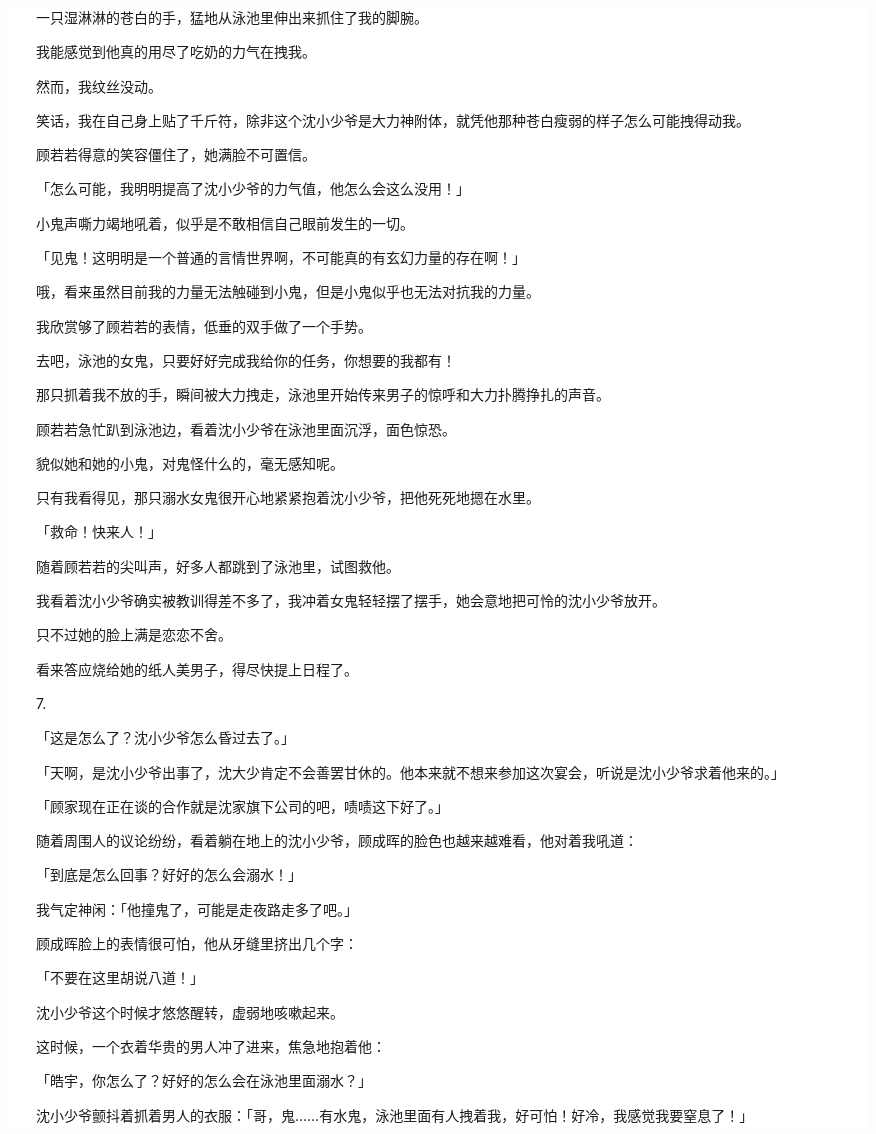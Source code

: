 &emsp;&emsp;一只湿淋淋的苍白的手，猛地从泳池里伸出来抓住了我的脚腕。  
  
&emsp;&emsp;我能感觉到他真的用尽了吃奶的力气在拽我。  
  
&emsp;&emsp;然而，我纹丝没动。  
  
&emsp;&emsp;笑话，我在自己身上贴了千斤符，除非这个沈小少爷是大力神附体，就凭他那种苍白瘦弱的样子怎么可能拽得动我。  
  
&emsp;&emsp;顾若若得意的笑容僵住了，她满脸不可置信。  
  
&emsp;&emsp;「怎么可能，我明明提高了沈小少爷的力气值，他怎么会这么没用！」  
  
&emsp;&emsp;小鬼声嘶力竭地吼着，似乎是不敢相信自己眼前发生的一切。  
  
&emsp;&emsp;「见鬼！这明明是一个普通的言情世界啊，不可能真的有玄幻力量的存在啊！」  
  
&emsp;&emsp;哦，看来虽然目前我的力量无法触碰到小鬼，但是小鬼似乎也无法对抗我的力量。  
  
&emsp;&emsp;我欣赏够了顾若若的表情，低垂的双手做了一个手势。  
  
&emsp;&emsp;去吧，泳池的女鬼，只要好好完成我给你的任务，你想要的我都有！  
  
&emsp;&emsp;那只抓着我不放的手，瞬间被大力拽走，泳池里开始传来男子的惊呼和大力扑腾挣扎的声音。  
  
&emsp;&emsp;顾若若急忙趴到泳池边，看着沈小少爷在泳池里面沉浮，面色惊恐。  
  
&emsp;&emsp;貌似她和她的小鬼，对鬼怪什么的，毫无感知呢。  
  
&emsp;&emsp;只有我看得见，那只溺水女鬼很开心地紧紧抱着沈小少爷，把他死死地摁在水里。  
  
&emsp;&emsp;「救命！快来人！」  
  
&emsp;&emsp;随着顾若若的尖叫声，好多人都跳到了泳池里，试图救他。  
  
&emsp;&emsp;我看着沈小少爷确实被教训得差不多了，我冲着女鬼轻轻摆了摆手，她会意地把可怜的沈小少爷放开。  
  
&emsp;&emsp;只不过她的脸上满是恋恋不舍。  
  
&emsp;&emsp;看来答应烧给她的纸人美男子，得尽快提上日程了。  
  
&emsp;&emsp;7.  
  
&emsp;&emsp;「这是怎么了？沈小少爷怎么昏过去了。」  
  
&emsp;&emsp;「天啊，是沈小少爷出事了，沈大少肯定不会善罢甘休的。他本来就不想来参加这次宴会，听说是沈小少爷求着他来的。」  
  
&emsp;&emsp;「顾家现在正在谈的合作就是沈家旗下公司的吧，啧啧这下好了。」  
  
&emsp;&emsp;随着周围人的议论纷纷，看着躺在地上的沈小少爷，顾成晖的脸色也越来越难看，他对着我吼道：  
  
&emsp;&emsp;「到底是怎么回事？好好的怎么会溺水！」  
  
&emsp;&emsp;我气定神闲：「他撞鬼了，可能是走夜路走多了吧。」  
  
&emsp;&emsp;顾成晖脸上的表情很可怕，他从牙缝里挤出几个字：  
  
&emsp;&emsp;「不要在这里胡说八道！」  
  
&emsp;&emsp;沈小少爷这个时候才悠悠醒转，虚弱地咳嗽起来。  
  
&emsp;&emsp;这时候，一个衣着华贵的男人冲了进来，焦急地抱着他：  
  
&emsp;&emsp;「皓宇，你怎么了？好好的怎么会在泳池里面溺水？」  
  
&emsp;&emsp;沈小少爷颤抖着抓着男人的衣服：「哥，鬼……有水鬼，泳池里面有人拽着我，好可怕！好冷，我感觉我要窒息了！」  
  